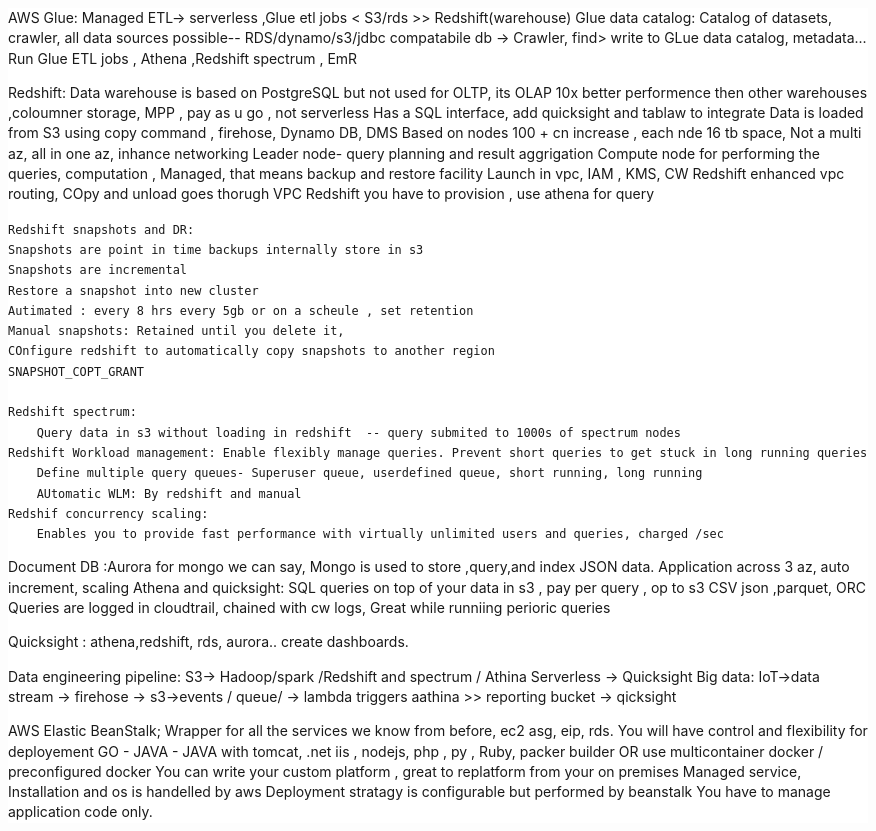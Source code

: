 AWS Glue:
	Managed ETL-> serverless ,Glue etl jobs < S3/rds >> Redshift(warehouse)
	Glue data catalog: Catalog of datasets, crawler, all data sources possible-- RDS/dynamo/s3/jdbc compatabile db
	-> Crawler, find> write  to GLue data catalog, metadata... Run Glue ETL jobs , Athena ,Redshift spectrum , EmR
	
Redshift:
	Data warehouse is based on PostgreSQL but not used for OLTP, its OLAP
	10x better performence then other warehouses ,coloumner storage, MPP , pay as u go , not serverless
	Has a SQL interface, add quicksight and tablaw to integrate
	Data is loaded from S3 using copy command , firehose, Dynamo DB, DMS
	Based on nodes  100 + cn increase , each nde 16 tb space,  Not a multi az, all in one az, inhance networking
	Leader node- query planning and result aggrigation
	Compute node for performing the queries, computation , Managed, that means backup and restore facility 
	Launch in vpc, IAM , KMS, CW
	Redshift enhanced vpc routing, COpy and unload goes thorugh VPC
	Redshift you have to provision , use athena for query 
	
	Redshift snapshots and DR:
	Snapshots are point in time backups internally store in s3
	Snapshots are incremental
	Restore a snapshot into new cluster
	Autimated : every 8 hrs every 5gb or on a scheule , set retention
	Manual snapshots: Retained until you delete it,
	COnfigure redshift to automatically copy snapshots to another region
	SNAPSHOT_COPT_GRANT
	
	Redshift spectrum:
		Query data in s3 without loading in redshift  -- query submited to 1000s of spectrum nodes
	Redshift Workload management: Enable flexibly manage queries. Prevent short queries to get stuck in long running queries
		Define multiple query queues- Superuser queue, userdefined queue, short running, long running
		AUtomatic WLM: By redshift and manual
	Redshif concurrency scaling:
		Enables you to provide fast performance with virtually unlimited users and queries, charged /sec
		
Document DB :Aurora for mongo we can say, Mongo is used to store ,query,and index JSON data.
	Application across 3 az, auto increment, scaling
Athena and quicksight:
	SQL queries on top of your data in s3 , pay per query , op to s3
	CSV json ,parquet, ORC
	Queries are logged in cloudtrail, chained with cw logs, Great while runniing perioric queries
	
Quicksight : athena,redshift, rds, aurora.. create dashboards.

Data engineering pipeline:
S3-> Hadoop/spark /Redshift and spectrum / Athina Serverless -> Quicksight
Big data: IoT->data stream -> firehose -> s3->events / queue/ -> lambda triggers aathina >> reporting bucket -> qicksight

AWS Elastic BeanStalk;
	Wrapper for all the services we know from before, ec2 asg, eip, rds. You will have control and flexibility for deployement
	GO - JAVA - JAVA with tomcat, .net iis , nodejs, php , py , Ruby, packer builder OR use multicontainer docker / preconfigured docker
	You can write your custom platform , great to replatform from your on premises 
	Managed service, Installation and os is handelled by aws 
	Deployment stratagy is configurable but performed by beanstalk
	You have to manage application code only. 
	